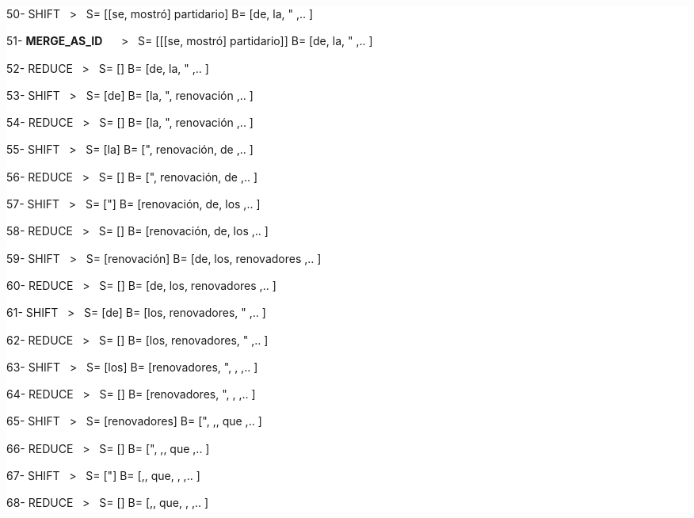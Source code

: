 

50- SHIFT&nbsp;&nbsp;&nbsp;>&nbsp;&nbsp;&nbsp;S= [[se, mostró]  partidario]   B= [de, la, " ,.. ]



51- **MERGE_AS_ID**&nbsp;&nbsp;&nbsp;&nbsp;&nbsp;&nbsp;>&nbsp;&nbsp;&nbsp;S= [[[se, mostró]  partidario]]   B= [de, la, " ,.. ]



52- REDUCE&nbsp;&nbsp;&nbsp;>&nbsp;&nbsp;&nbsp;S= []   B= [de, la, " ,.. ]



53- SHIFT&nbsp;&nbsp;&nbsp;>&nbsp;&nbsp;&nbsp;S= [de]   B= [la, ", renovación ,.. ]



54- REDUCE&nbsp;&nbsp;&nbsp;>&nbsp;&nbsp;&nbsp;S= []   B= [la, ", renovación ,.. ]



55- SHIFT&nbsp;&nbsp;&nbsp;>&nbsp;&nbsp;&nbsp;S= [la]   B= [", renovación, de ,.. ]



56- REDUCE&nbsp;&nbsp;&nbsp;>&nbsp;&nbsp;&nbsp;S= []   B= [", renovación, de ,.. ]



57- SHIFT&nbsp;&nbsp;&nbsp;>&nbsp;&nbsp;&nbsp;S= ["]   B= [renovación, de, los ,.. ]



58- REDUCE&nbsp;&nbsp;&nbsp;>&nbsp;&nbsp;&nbsp;S= []   B= [renovación, de, los ,.. ]



59- SHIFT&nbsp;&nbsp;&nbsp;>&nbsp;&nbsp;&nbsp;S= [renovación]   B= [de, los, renovadores ,.. ]



60- REDUCE&nbsp;&nbsp;&nbsp;>&nbsp;&nbsp;&nbsp;S= []   B= [de, los, renovadores ,.. ]



61- SHIFT&nbsp;&nbsp;&nbsp;>&nbsp;&nbsp;&nbsp;S= [de]   B= [los, renovadores, " ,.. ]



62- REDUCE&nbsp;&nbsp;&nbsp;>&nbsp;&nbsp;&nbsp;S= []   B= [los, renovadores, " ,.. ]



63- SHIFT&nbsp;&nbsp;&nbsp;>&nbsp;&nbsp;&nbsp;S= [los]   B= [renovadores, ", , ,.. ]



64- REDUCE&nbsp;&nbsp;&nbsp;>&nbsp;&nbsp;&nbsp;S= []   B= [renovadores, ", , ,.. ]



65- SHIFT&nbsp;&nbsp;&nbsp;>&nbsp;&nbsp;&nbsp;S= [renovadores]   B= [", ,, que ,.. ]



66- REDUCE&nbsp;&nbsp;&nbsp;>&nbsp;&nbsp;&nbsp;S= []   B= [", ,, que ,.. ]



67- SHIFT&nbsp;&nbsp;&nbsp;>&nbsp;&nbsp;&nbsp;S= ["]   B= [,, que, , ,.. ]



68- REDUCE&nbsp;&nbsp;&nbsp;>&nbsp;&nbsp;&nbsp;S= []   B= [,, que, , ,.. ]
